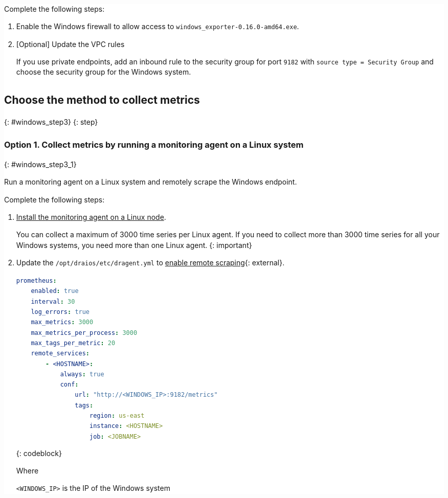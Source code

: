 Complete the following steps:
1. Enable the Windows firewall to allow access to `windows_exporter-0.16.0-amd64.exe`.

2. [Optional] Update the VPC rules

    If you use private endpoints, add an inbound rule to the security group for port `9182` with `source type = Security Group` and choose the security group for the Windows system.


## Choose the method to collect metrics
{: #windows_step3}
{: step}


### Option 1. Collect metrics by running a monitoring agent on a Linux system
{: #windows_step3_1}

Run a monitoring agent on a Linux system and remotely scrape the Windows endpoint.

Complete the following steps:

1. [Install the monitoring agent on a Linux node](/docs/monitoring?topic=monitoring-config_agent#config_agent_linux).

    You can collect a maximum of 3000 time series per Linux agent. If you need to collect more than 3000 time series for all your Windows systems, you need more than one Linux agent.
    {: important}

2. Update the `/opt/draios/etc/dragent.yml` to [enable remote scraping](https://docs.sysdig.com/en/docs/installation/prometheus-remote-write/){: external}.

    ```yaml
    prometheus:
        enabled: true
        interval: 30
        log_errors: true
        max_metrics: 3000
        max_metrics_per_process: 3000
        max_tags_per_metric: 20
        remote_services:
            - <HOSTNAME>:
                always: true
                conf:
                    url: "http://<WINDOWS_IP>:9182/metrics"
                    tags:
                        region: us-east
                        instance: <HOSTNAME>
                        job: <JOBNAME>
    ```
    {: codeblock}

    Where

    `<WINDOWS_IP>` is the IP of the Windows system
